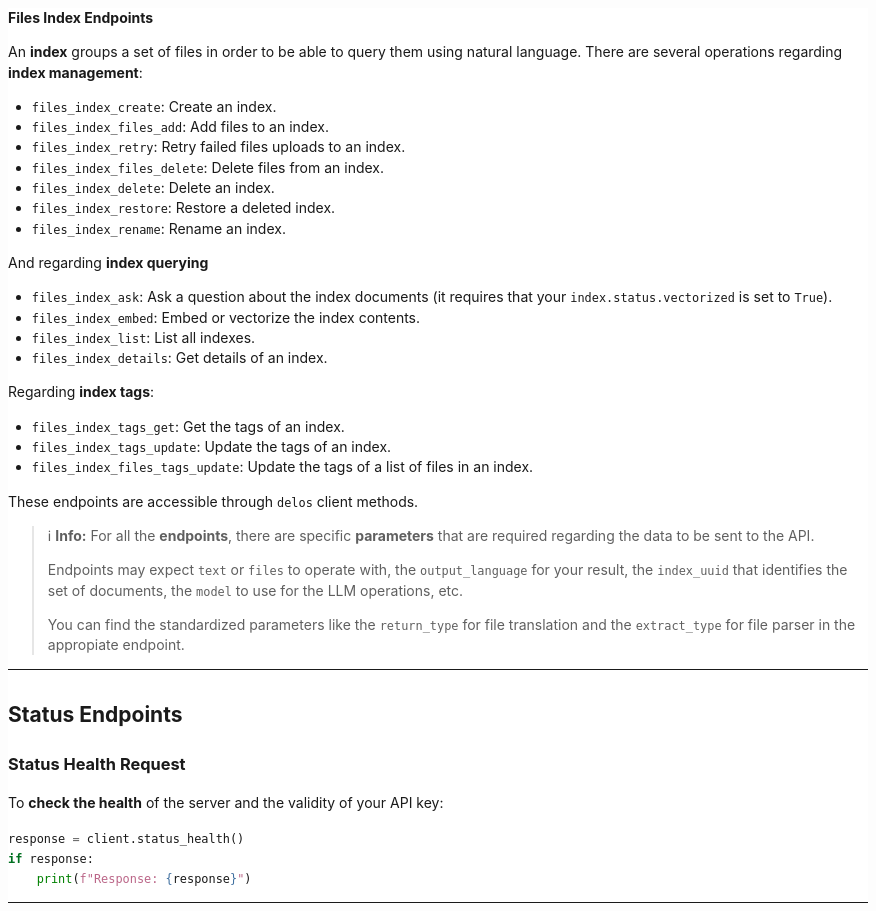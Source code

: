 **Files Index Endpoints**

An **index** groups a set of files in order to be able to query them using natural language. There are several
operations regarding **index management**:

- `files_index_create`: Create an index.
- `files_index_files_add`: Add files to an index.
- `files_index_retry`: Retry failed files uploads to an index.
- `files_index_files_delete`: Delete files from an index.
- `files_index_delete`: Delete an index.
- `files_index_restore`: Restore a deleted index.
- `files_index_rename`: Rename an index.

And regarding **index querying**

- `files_index_ask`: Ask a question about the index documents (it requires that your `index.status.vectorized` is set to
  `True`).
- `files_index_embed`: Embed or vectorize the index contents.
- `files_index_list`: List all indexes.
- `files_index_details`: Get details of an index.

Regarding **index tags**:
- `files_index_tags_get`: Get the tags of an index.
- `files_index_tags_update`: Update the tags of an index.
- `files_index_files_tags_update`: Update the tags of a list of files in an index.

These endpoints are accessible through `delos` client methods.

> ℹ️ **Info:** For all the **endpoints**, there are specific **parameters** that are required regarding the data to be
> sent to the API.
>
> Endpoints may expect `text` or `files` to operate with, the `output_language` for your result, the `index_uuid` that
> identifies the set of documents, the `model` to use for the LLM operations, etc.
>
> You can find the standardized parameters like the `return_type` for file translation and the `extract_type` for file
> parser in the appropiate endpoint.

---

## Status Endpoints

### Status Health Request

To **check the health** of the server and the validity of your API key:

```python
response = client.status_health()
if response:
    print(f"Response: {response}")
```

---